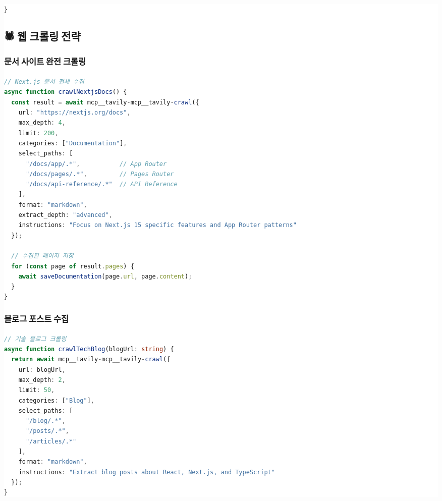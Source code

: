 ```typescript
}
```

## 🕷️ 웹 크롤링 전략

### 문서 사이트 완전 크롤링

```typescript
// Next.js 문서 전체 수집
async function crawlNextjsDocs() {
  const result = await mcp__tavily-mcp__tavily-crawl({
    url: "https://nextjs.org/docs",
    max_depth: 4,
    limit: 200,
    categories: ["Documentation"],
    select_paths: [
      "/docs/app/.*",           // App Router
      "/docs/pages/.*",         // Pages Router
      "/docs/api-reference/.*"  // API Reference
    ],
    format: "markdown",
    extract_depth: "advanced",
    instructions: "Focus on Next.js 15 specific features and App Router patterns"
  });

  // 수집된 페이지 저장
  for (const page of result.pages) {
    await saveDocumentation(page.url, page.content);
  }
}
```

### 블로그 포스트 수집

```typescript
// 기술 블로그 크롤링
async function crawlTechBlog(blogUrl: string) {
  return await mcp__tavily-mcp__tavily-crawl({
    url: blogUrl,
    max_depth: 2,
    limit: 50,
    categories: ["Blog"],
    select_paths: [
      "/blog/.*",
      "/posts/.*",
      "/articles/.*"
    ],
    format: "markdown",
    instructions: "Extract blog posts about React, Next.js, and TypeScript"
  });
}
```
